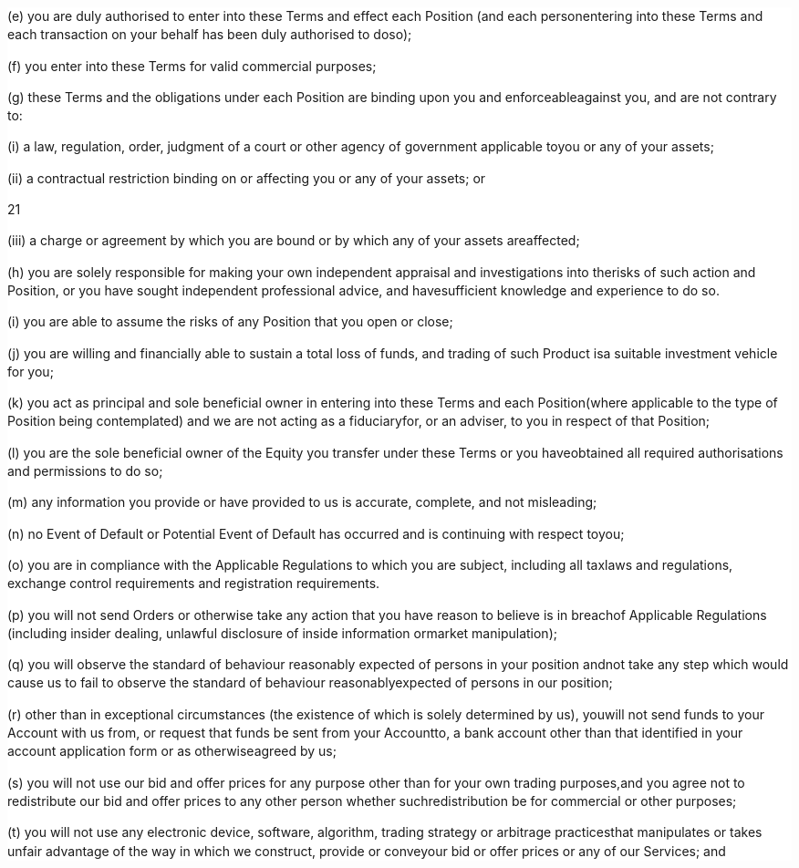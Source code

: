 (e) you are duly authorised to enter into these Terms and effect each Position (and each personentering into these Terms and each transaction on your behalf has been duly authorised to doso);

(f) you enter into these Terms for valid commercial purposes;

(g) these Terms and the obligations under each Position are binding upon you and enforceableagainst you, and are not contrary to:

(i) a law, regulation, order, judgment of a court or other agency of government applicable toyou or any of your assets;

(ii) a contractual restriction binding on or affecting you or any of your assets; or

21



(iii) a charge or agreement by which you are bound or by which any of your assets areaffected;

(h) you are solely responsible for making your own independent appraisal and investigations into therisks of such action and Position, or you have sought independent professional advice, and havesufficient knowledge and experience to do so.

(i) you are able to assume the risks of any Position that you open or close;

(j) you are willing and financially able to sustain a total loss of funds, and trading of such Product isa suitable investment vehicle for you;

(k) you act as principal and sole beneficial owner in entering into these Terms and each Position(where applicable to the type of Position being contemplated) and we are not acting as a fiduciaryfor, or an adviser, to you in respect of that Position;

(l) you are the sole beneficial owner of the Equity you transfer under these Terms or you haveobtained all required authorisations and permissions to do so;

(m) any information you provide or have provided to us is accurate, complete, and not misleading;

(n) no Event of Default or Potential Event of Default has occurred and is continuing with respect toyou;

(o) you are in compliance with the Applicable Regulations to which you are subject, including all taxlaws and regulations, exchange control requirements and registration requirements.

(p) you will not send Orders or otherwise take any action that you have reason to believe is in breachof Applicable Regulations (including insider dealing, unlawful disclosure of inside information ormarket manipulation);

(q) you will observe the standard of behaviour reasonably expected of persons in your position andnot take any step which would cause us to fail to observe the standard of behaviour reasonablyexpected of persons in our position;

(r) other than in exceptional circumstances (the existence of which is solely determined by us), youwill not send funds to your Account with us from, or request that funds be sent from your Accountto, a bank account other than that identified in your account application form or as otherwiseagreed by us;

(s) you will not use our bid and offer prices for any purpose other than for your own trading purposes,and you agree not to redistribute our bid and offer prices to any other person whether suchredistribution be for commercial or other purposes;

(t) you will not use any electronic device, software, algorithm, trading strategy or arbitrage practicesthat manipulates or takes unfair advantage of the way in which we construct, provide or conveyour bid or offer prices or any of our Services; and
